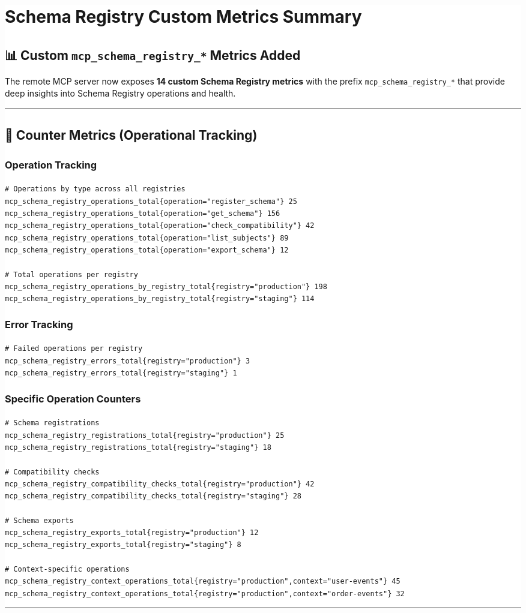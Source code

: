 # Schema Registry Custom Metrics Summary

## 📊 **Custom `mcp_schema_registry_*` Metrics Added**

The remote MCP server now exposes **14 custom Schema Registry metrics** with the prefix `mcp_schema_registry_*` that provide deep insights into Schema Registry operations and health.

---

## 🔢 **Counter Metrics (Operational Tracking)**

### **Operation Tracking**
```prometheus
# Operations by type across all registries
mcp_schema_registry_operations_total{operation="register_schema"} 25
mcp_schema_registry_operations_total{operation="get_schema"} 156  
mcp_schema_registry_operations_total{operation="check_compatibility"} 42
mcp_schema_registry_operations_total{operation="list_subjects"} 89
mcp_schema_registry_operations_total{operation="export_schema"} 12

# Total operations per registry
mcp_schema_registry_operations_by_registry_total{registry="production"} 198
mcp_schema_registry_operations_by_registry_total{registry="staging"} 114
```

### **Error Tracking**
```prometheus
# Failed operations per registry
mcp_schema_registry_errors_total{registry="production"} 3
mcp_schema_registry_errors_total{registry="staging"} 1
```

### **Specific Operation Counters**
```prometheus
# Schema registrations
mcp_schema_registry_registrations_total{registry="production"} 25
mcp_schema_registry_registrations_total{registry="staging"} 18

# Compatibility checks
mcp_schema_registry_compatibility_checks_total{registry="production"} 42
mcp_schema_registry_compatibility_checks_total{registry="staging"} 28

# Schema exports
mcp_schema_registry_exports_total{registry="production"} 12
mcp_schema_registry_exports_total{registry="staging"} 8

# Context-specific operations
mcp_schema_registry_context_operations_total{registry="production",context="user-events"} 45
mcp_schema_registry_context_operations_total{registry="production",context="order-events"} 32
```

---
